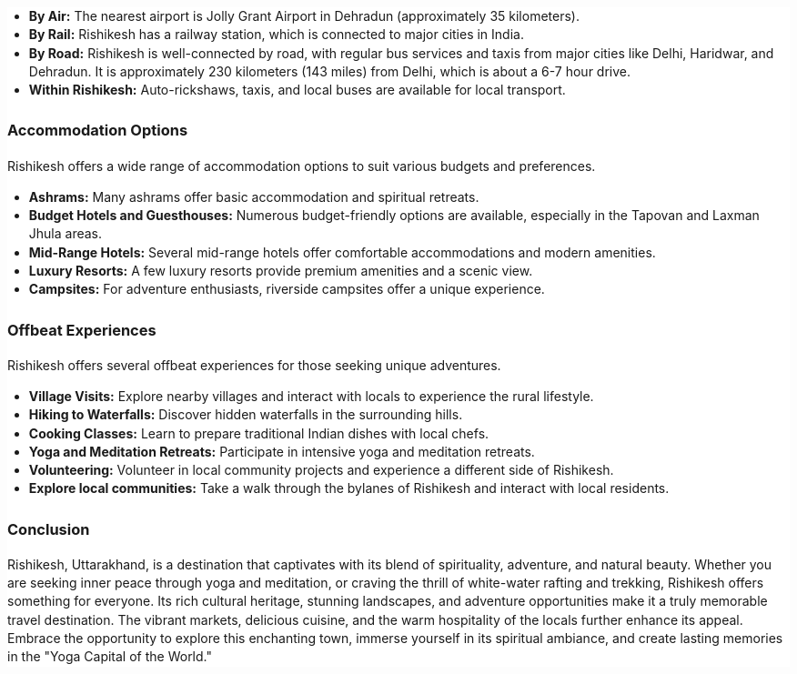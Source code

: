 *   **By Air:** The nearest airport is Jolly Grant Airport in Dehradun (approximately 35 kilometers).
*   **By Rail:** Rishikesh has a railway station, which is connected to major cities in India.
*   **By Road:** Rishikesh is well-connected by road, with regular bus services and taxis from major cities like Delhi, Haridwar, and Dehradun. It is approximately 230 kilometers (143 miles) from Delhi, which is about a 6-7 hour drive.
*   **Within Rishikesh:** Auto-rickshaws, taxis, and local buses are available for local transport.

### **Accommodation Options**

Rishikesh offers a wide range of accommodation options to suit various budgets and preferences.

*   **Ashrams:** Many ashrams offer basic accommodation and spiritual retreats.
*   **Budget Hotels and Guesthouses:** Numerous budget-friendly options are available, especially in the Tapovan and Laxman Jhula areas.
*   **Mid-Range Hotels:** Several mid-range hotels offer comfortable accommodations and modern amenities.
*   **Luxury Resorts:** A few luxury resorts provide premium amenities and a scenic view.
*   **Campsites:** For adventure enthusiasts, riverside campsites offer a unique experience.

### **Offbeat Experiences**

Rishikesh offers several offbeat experiences for those seeking unique adventures.

*   **Village Visits:** Explore nearby villages and interact with locals to experience the rural lifestyle.
*   **Hiking to Waterfalls:** Discover hidden waterfalls in the surrounding hills.
*   **Cooking Classes:** Learn to prepare traditional Indian dishes with local chefs.
*   **Yoga and Meditation Retreats:** Participate in intensive yoga and meditation retreats.
*   **Volunteering:** Volunteer in local community projects and experience a different side of Rishikesh.
*   **Explore local communities:** Take a walk through the bylanes of Rishikesh and interact with local residents.

### **Conclusion**

Rishikesh, Uttarakhand, is a destination that captivates with its blend of spirituality, adventure, and natural beauty. Whether you are seeking inner peace through yoga and meditation, or craving the thrill of white-water rafting and trekking, Rishikesh offers something for everyone. Its rich cultural heritage, stunning landscapes, and adventure opportunities make it a truly memorable travel destination. The vibrant markets, delicious cuisine, and the warm hospitality of the locals further enhance its appeal. Embrace the opportunity to explore this enchanting town, immerse yourself in its spiritual ambiance, and create lasting memories in the "Yoga Capital of the World."


